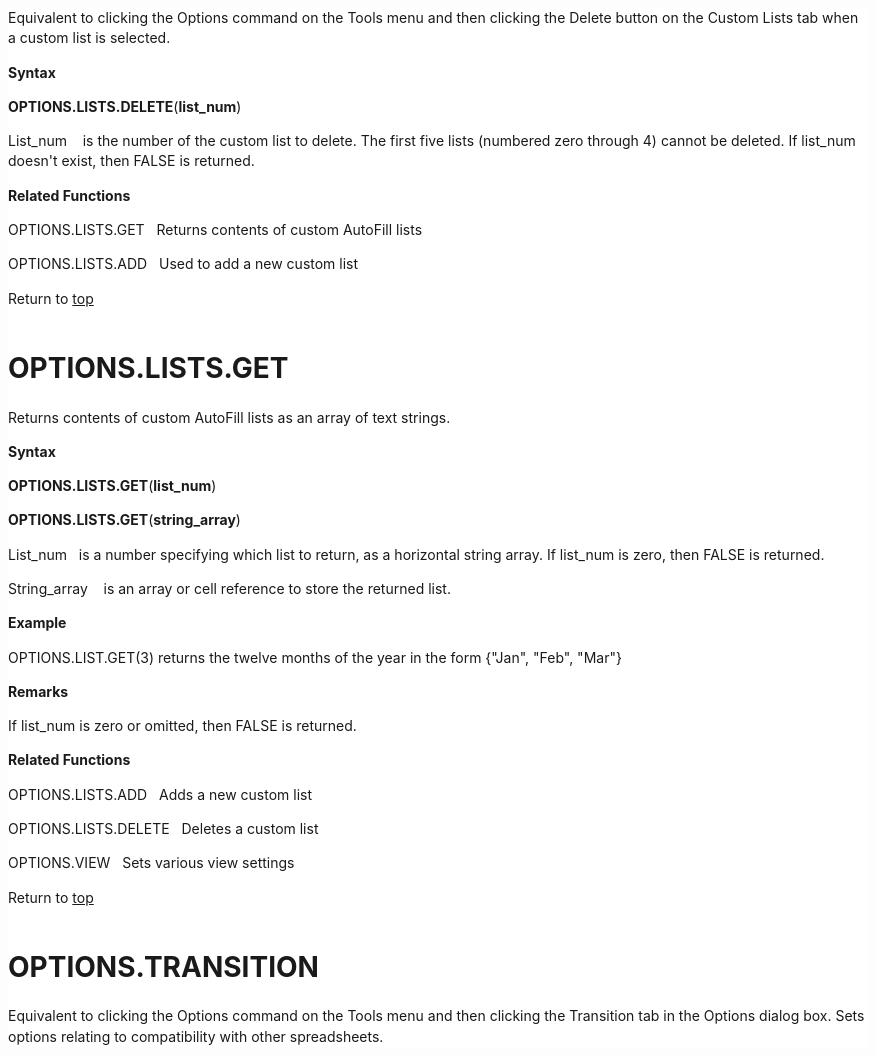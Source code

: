 Equivalent to clicking the Options command on the Tools menu and then
clicking the Delete button on the Custom Lists tab when a custom list is
selected.

**Syntax**

**OPTIONS.LISTS.DELETE**(**list\_num**)

List\_num    is the number of the custom list to delete. The first five
lists (numbered zero through 4) cannot be deleted. If list\_num doesn\'t
exist, then FALSE is returned.

**Related Functions**

OPTIONS.LISTS.GET   Returns contents of custom AutoFill lists

OPTIONS.LISTS.ADD   Used to add a new custom list

Return to [top](#H)

OPTIONS.LISTS.GET
=================

Returns contents of custom AutoFill lists as an array of text strings.

**Syntax**

**OPTIONS.LISTS.GET**(**list\_num**)

**OPTIONS.LISTS.GET**(**string\_array**)

List\_num   is a number specifying which list to return, as a horizontal
string array. If list\_num is zero, then FALSE is returned.

String\_array    is an array or cell reference to store the returned
list.

**Example**

OPTIONS.LIST.GET(3) returns the twelve months of the year in the form
{\"Jan\", \"Feb\", \"Mar\"}

**Remarks**

If list\_num is zero or omitted, then FALSE is returned.

**Related Functions**

OPTIONS.LISTS.ADD   Adds a new custom list

OPTIONS.LISTS.DELETE   Deletes a custom list

OPTIONS.VIEW   Sets various view settings

Return to [top](#H)

OPTIONS.TRANSITION
==================

Equivalent to clicking the Options command on the Tools menu and then
clicking the Transition tab in the Options dialog box. Sets options
relating to compatibility with other spreadsheets.
